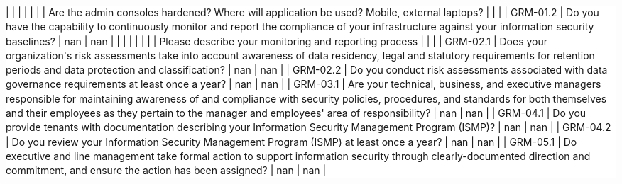 |           |                                                                                                                                                                                                                                                                                                                                                                                                                                                                             |                     |           |
|           | Are the admin consoles hardened? Where will application be used? Mobile, external laptops?                                                                                                                                                                                                                                                                                                                                                                                  |                     |           |
| GRM-01.2  | Do you have the capability to continuously monitor and report the compliance of your infrastructure against your information security baselines?                                                                                                                                                                                                                                                                                                                            |                 nan |       nan |
|           |                                                                                                                                                                                                                                                                                                                                                                                                                                                                             |                     |           |
|           | Please describe your monitoring and reporting process                                                                                                                                                                                                                                                                                                                                                                                                                       |                     |           |
| GRM-02.1  | Does your organization's risk assessments take into account awareness of data residency, legal and statutory requirements for retention periods and data protection and classification?                                                                                                                                                                                                                                                                                     |                 nan |       nan |
| GRM-02.2  | Do you conduct risk assessments associated with data governance requirements at least once a year?                                                                                                                                                                                                                                                                                                                                                                          |                 nan |       nan |
| GRM-03.1  | Are your technical, business, and executive managers responsible for maintaining awareness of and compliance with security policies, procedures, and standards for both themselves and their employees as they pertain to the manager and employees' area of responsibility?                                                                                                                                                                                                |                 nan |       nan |
| GRM-04.1  | Do you provide tenants with documentation describing your Information Security Management Program (ISMP)?                                                                                                                                                                                                                                                                                                                                                                   |                 nan |       nan |
| GRM-04.2  | Do you review your Information Security Management Program (ISMP) at least once a year?                                                                                                                                                                                                                                                                                                                                                                                     |                 nan |       nan |
| GRM-05.1  | Do executive and line management take formal action to support information security through clearly-documented direction and commitment, and ensure the action has been assigned?                                                                                                                                                                                                                                                                                           |                 nan |       nan |